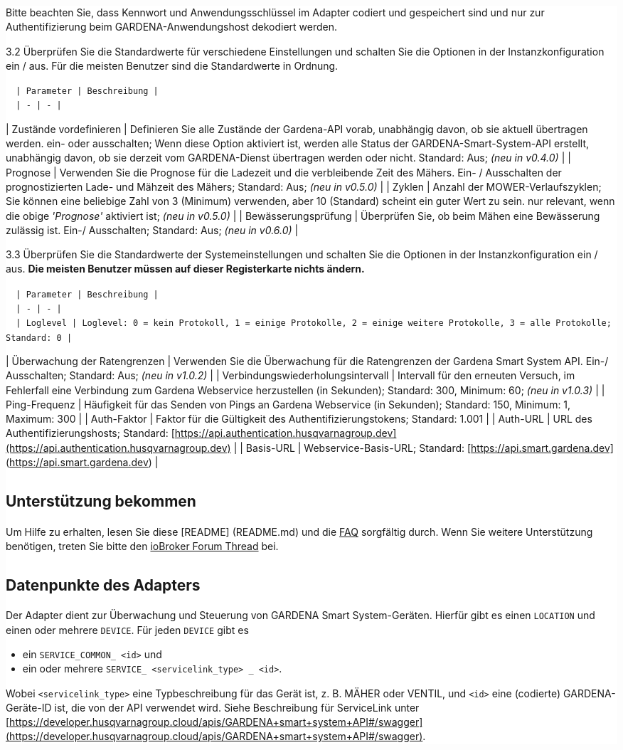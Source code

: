 Bitte beachten Sie, dass Kennwort und Anwendungsschlüssel im Adapter codiert und gespeichert sind und nur zur Authentifizierung beim GARDENA-Anwendungshost dekodiert werden.

3.2 Überprüfen Sie die Standardwerte für verschiedene Einstellungen und schalten Sie die Optionen in der Instanzkonfiguration ein / aus. Für die meisten Benutzer sind die Standardwerte in Ordnung.

      | Parameter | Beschreibung |
      | - | - |
   | Zustände vordefinieren | Definieren Sie alle Zustände der Gardena-API vorab, unabhängig davon, ob sie aktuell übertragen werden. ein- oder ausschalten; Wenn diese Option aktiviert ist, werden alle Status der GARDENA-Smart-System-API erstellt, unabhängig davon, ob sie derzeit vom GARDENA-Dienst übertragen werden oder nicht. Standard: Aus; *(neu in v0.4.0)* |
   | Prognose | Verwenden Sie die Prognose für die Ladezeit und die verbleibende Zeit des Mähers. Ein- / Ausschalten der prognostizierten Lade- und Mähzeit des Mähers; Standard: Aus; *(neu in v0.5.0)* |
   | Zyklen | Anzahl der MOWER-Verlaufszyklen; Sie können eine beliebige Zahl von 3 (Minimum) verwenden, aber 10 (Standard) scheint ein guter Wert zu sein. nur relevant, wenn die obige *'Prognose'* aktiviert ist; *(neu in v0.5.0)* |
   | Bewässerungsprüfung | Überprüfen Sie, ob beim Mähen eine Bewässerung zulässig ist. Ein-/ Ausschalten; Standard: Aus; *(neu in v0.6.0)* |

3.3 Überprüfen Sie die Standardwerte der Systemeinstellungen und schalten Sie die Optionen in der Instanzkonfiguration ein / aus. **Die meisten Benutzer müssen auf dieser Registerkarte nichts ändern.**

      | Parameter | Beschreibung |
      | - | - |
      | Loglevel | Loglevel: 0 = kein Protokoll, 1 = einige Protokolle, 2 = einige weitere Protokolle, 3 = alle Protokolle; Standard: 0 |
| Überwachung der Ratengrenzen | Verwenden Sie die Überwachung für die Ratengrenzen der Gardena Smart System API. Ein-/ Ausschalten; Standard: Aus; *(neu in v1.0.2)* |
   | Verbindungswiederholungsintervall | Intervall für den erneuten Versuch, im Fehlerfall eine Verbindung zum Gardena Webservice herzustellen (in Sekunden); Standard: 300, Minimum: 60; *(neu in v1.0.3)* |
      | Ping-Frequenz | Häufigkeit für das Senden von Pings an Gardena Webservice (in Sekunden); Standard: 150, Minimum: 1, Maximum: 300 |
      | Auth-Faktor | Faktor für die Gültigkeit des Authentifizierungstokens; Standard: 1.001 |
      | Auth-URL | URL des Authentifizierungshosts; Standard: [https://api.authentication.husqvarnagroup.dev](https://api.authentication.husqvarnagroup.dev) |
      | Basis-URL | Webservice-Basis-URL; Standard: [https://api.smart.gardena.dev] (https://api.smart.gardena.dev) |

## Unterstützung bekommen
Um Hilfe zu erhalten, lesen Sie diese [README] (README.md) und die [FAQ](FAQ.md) sorgfältig durch.
Wenn Sie weitere Unterstützung benötigen, treten Sie bitte den [ioBroker Forum Thread](https://forum.iobroker.net/topic/31289/neuer-adapter-smartgarden-adapter-for-gardena-smart-system) bei.

## Datenpunkte des Adapters
Der Adapter dient zur Überwachung und Steuerung von GARDENA Smart System-Geräten.
Hierfür gibt es einen `LOCATION` und einen oder mehrere `DEVICE`.
Für jeden `DEVICE` gibt es

  - ein `SERVICE_COMMON_ <id>` und
  - ein oder mehrere `SERVICE_ <servicelink_type> _ <id>`.

Wobei `<servicelink_type>` eine Typbeschreibung für das Gerät ist, z. B. MÄHER oder VENTIL, und `<id>` eine (codierte) GARDENA-Geräte-ID ist, die von der API verwendet wird.
Siehe Beschreibung für ServiceLink unter [https://developer.husqvarnagroup.cloud/apis/GARDENA+smart+system+API#/swagger](https://developer.husqvarnagroup.cloud/apis/GARDENA+smart+system+API#/swagger).
